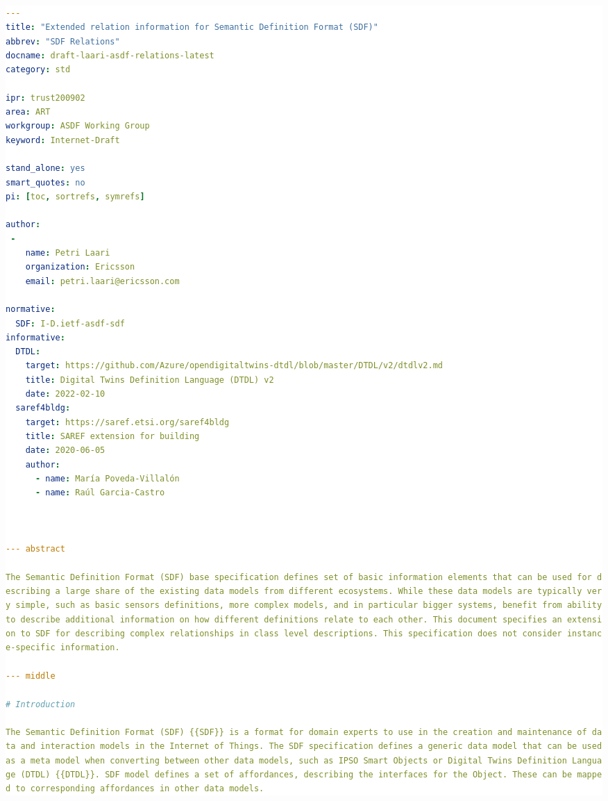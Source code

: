 ```yaml
---
title: "Extended relation information for Semantic Definition Format (SDF)"
abbrev: "SDF Relations"
docname: draft-laari-asdf-relations-latest
category: std

ipr: trust200902
area: ART
workgroup: ASDF Working Group
keyword: Internet-Draft

stand_alone: yes
smart_quotes: no
pi: [toc, sortrefs, symrefs]

author:
 -
    name: Petri Laari
    organization: Ericsson
    email: petri.laari@ericsson.com

normative:
  SDF: I-D.ietf-asdf-sdf
informative:
  DTDL:
    target: https://github.com/Azure/opendigitaltwins-dtdl/blob/master/DTDL/v2/dtdlv2.md
    title: Digital Twins Definition Language (DTDL) v2
    date: 2022-02-10
  saref4bldg:
    target: https://saref.etsi.org/saref4bldg
    title: SAREF extension for building
    date: 2020-06-05
    author:
      - name: María Poveda-Villalón
      - name: Raúl Garcia-Castro



--- abstract

The Semantic Definition Format (SDF) base specification defines set of basic information elements that can be used for describing a large share of the existing data models from different ecosystems. While these data models are typically very simple, such as basic sensors definitions, more complex models, and in particular bigger systems, benefit from ability to describe additional information on how different definitions relate to each other. This document specifies an extension to SDF for describing complex relationships in class level descriptions. This specification does not consider instance-specific information.

--- middle

# Introduction

The Semantic Definition Format (SDF) {{SDF}} is a format for domain experts to use in the creation and maintenance of data and interaction models in the Internet of Things. The SDF specification defines a generic data model that can be used as a meta model when converting between other data models, such as IPSO Smart Objects or Digital Twins Definition Language (DTDL) {{DTDL}}. SDF model defines a set of affordances, describing the interfaces for the Object. These can be mapped to corresponding affordances in other data models.

```